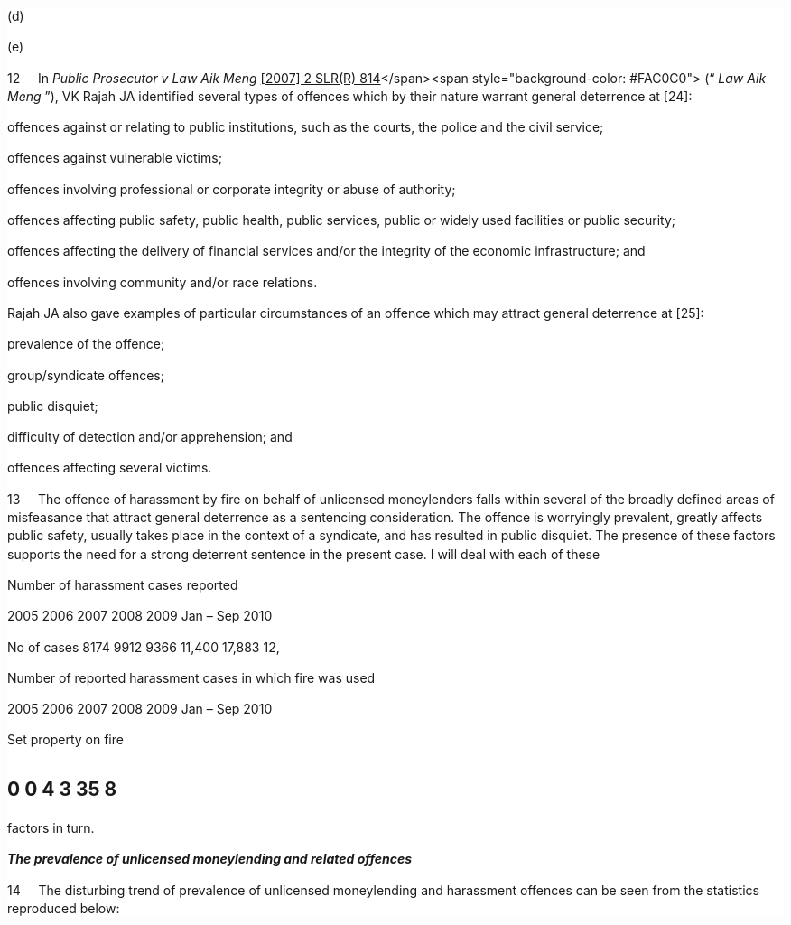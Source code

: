  (d) 

 (e) 

12     In _Public Prosecutor v Law Aik Meng_ [[2007] 2 SLR(R) 814]("https://www.open.gov.sg")</span><span style="background-color: #FAC0C0"> (“ _Law Aik Meng_ ”), VK Rajah JA identified several types of offences which by their nature warrant general deterrence at [24]: 

 offences against or relating to public institutions, such as the courts, the police and the civil service; 

 offences against vulnerable victims; 

 offences involving professional or corporate integrity or abuse of authority; 

 offences affecting public safety, public health, public services, public or widely used facilities or public security; 

 offences affecting the delivery of financial services and/or the integrity of the economic infrastructure; and 

 offences involving community and/or race relations. 

Rajah JA also gave examples of particular circumstances of an offence which may attract general deterrence at [25]: 

 prevalence of the offence; 

 group/syndicate offences; 

 public disquiet; 

 difficulty of detection and/or apprehension; and 

 offences affecting several victims. 

13     The offence of harassment by fire on behalf of unlicensed moneylenders falls within several of the broadly defined areas of misfeasance that attract general deterrence as a sentencing consideration. The offence is worryingly prevalent, greatly affects public safety, usually takes place in the context of a syndicate, and has resulted in public disquiet. The presence of these factors supports the need for a strong deterrent sentence in the present case. I will deal with each of these 


 Number of harassment cases reported 

 2005 2006 2007 2008 2009 Jan – Sep 2010 

 No of cases 8174 9912 9366 11,400 17,883 12, 

 Number of reported harassment cases in which fire was used 

 2005 2006 2007 2008 2009 Jan – Sep 2010 

 Set property on fire 

## 0 0 4 3 35 8 

factors in turn. 

**_The prevalence of unlicensed moneylending and related offences_** 

14     The disturbing trend of prevalence of unlicensed moneylending and harassment offences can be seen from the statistics reproduced below: 
